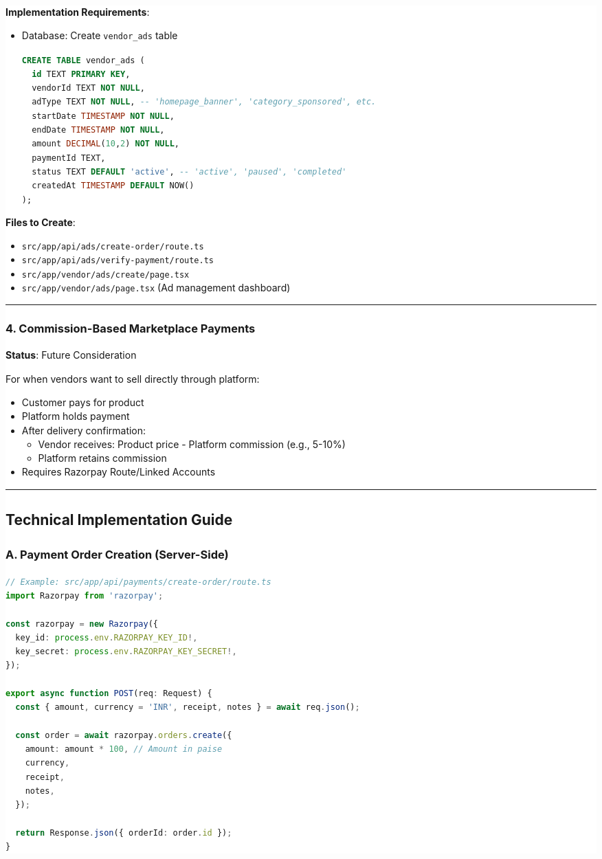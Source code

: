 **Implementation Requirements**:
- Database: Create `vendor_ads` table
  ```sql
  CREATE TABLE vendor_ads (
    id TEXT PRIMARY KEY,
    vendorId TEXT NOT NULL,
    adType TEXT NOT NULL, -- 'homepage_banner', 'category_sponsored', etc.
    startDate TIMESTAMP NOT NULL,
    endDate TIMESTAMP NOT NULL,
    amount DECIMAL(10,2) NOT NULL,
    paymentId TEXT,
    status TEXT DEFAULT 'active', -- 'active', 'paused', 'completed'
    createdAt TIMESTAMP DEFAULT NOW()
  );
  ```

**Files to Create**:
- `src/app/api/ads/create-order/route.ts`
- `src/app/api/ads/verify-payment/route.ts`
- `src/app/vendor/ads/create/page.tsx`
- `src/app/vendor/ads/page.tsx` (Ad management dashboard)

---

### 4. Commission-Based Marketplace Payments
**Status**: Future Consideration

For when vendors want to sell directly through platform:
- Customer pays for product
- Platform holds payment
- After delivery confirmation:
  - Vendor receives: Product price - Platform commission (e.g., 5-10%)
  - Platform retains commission
- Requires Razorpay Route/Linked Accounts

---

## Technical Implementation Guide

### A. Payment Order Creation (Server-Side)

```typescript
// Example: src/app/api/payments/create-order/route.ts
import Razorpay from 'razorpay';

const razorpay = new Razorpay({
  key_id: process.env.RAZORPAY_KEY_ID!,
  key_secret: process.env.RAZORPAY_KEY_SECRET!,
});

export async function POST(req: Request) {
  const { amount, currency = 'INR', receipt, notes } = await req.json();

  const order = await razorpay.orders.create({
    amount: amount * 100, // Amount in paise
    currency,
    receipt,
    notes,
  });

  return Response.json({ orderId: order.id });
}
```
